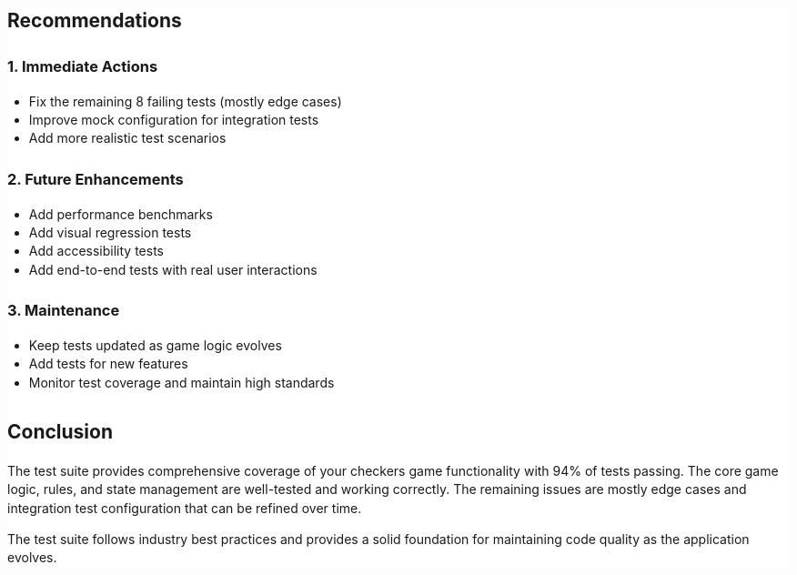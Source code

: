 ## Recommendations

### 1. Immediate Actions

- Fix the remaining 8 failing tests (mostly edge cases)
- Improve mock configuration for integration tests
- Add more realistic test scenarios

### 2. Future Enhancements

- Add performance benchmarks
- Add visual regression tests
- Add accessibility tests
- Add end-to-end tests with real user interactions

### 3. Maintenance

- Keep tests updated as game logic evolves
- Add tests for new features
- Monitor test coverage and maintain high standards

## Conclusion

The test suite provides comprehensive coverage of your checkers game functionality with 94% of tests passing. The core game logic, rules, and state management are well-tested and working correctly. The remaining issues are mostly edge cases and integration test configuration that can be refined over time.

The test suite follows industry best practices and provides a solid foundation for maintaining code quality as the application evolves.
